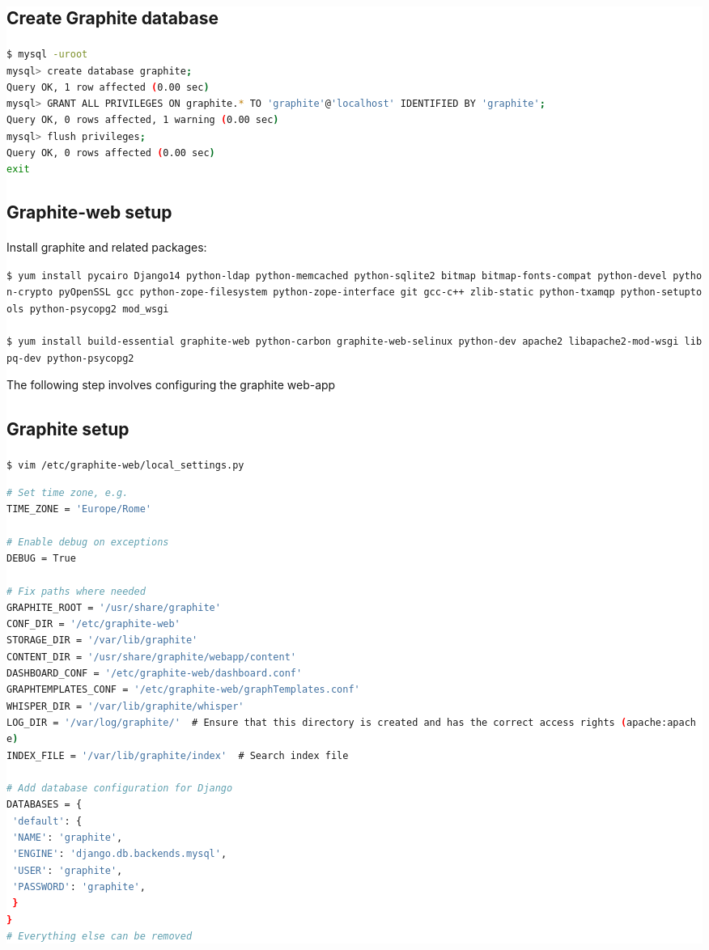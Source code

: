 ## Create Graphite database

``` bash
$ mysql -uroot
mysql> create database graphite;
Query OK, 1 row affected (0.00 sec)
mysql> GRANT ALL PRIVILEGES ON graphite.* TO 'graphite'@'localhost' IDENTIFIED BY 'graphite';
Query OK, 0 rows affected, 1 warning (0.00 sec)
mysql> flush privileges;
Query OK, 0 rows affected (0.00 sec)
exit
```

## Graphite-web setup
 
Install graphite and related packages:

``` bash
$ yum install pycairo Django14 python-ldap python-memcached python-sqlite2 bitmap bitmap-fonts-compat python-devel python-crypto pyOpenSSL gcc python-zope-filesystem python-zope-interface git gcc-c++ zlib-static python-txamqp python-setuptools python-psycopg2 mod_wsgi
 
$ yum install build-essential graphite-web python-carbon graphite-web-selinux python-dev apache2 libapache2-mod-wsgi libpq-dev python-psycopg2
```
 
The following step involves configuring the graphite web-app

## Graphite setup

``` bash
$ vim /etc/graphite-web/local_settings.py
```

``` bash
# Set time zone, e.g.
TIME_ZONE = 'Europe/Rome'
  
# Enable debug on exceptions
DEBUG = True
 
# Fix paths where needed
GRAPHITE_ROOT = '/usr/share/graphite'
CONF_DIR = '/etc/graphite-web'
STORAGE_DIR = '/var/lib/graphite'
CONTENT_DIR = '/usr/share/graphite/webapp/content'
DASHBOARD_CONF = '/etc/graphite-web/dashboard.conf'
GRAPHTEMPLATES_CONF = '/etc/graphite-web/graphTemplates.conf'
WHISPER_DIR = '/var/lib/graphite/whisper'
LOG_DIR = '/var/log/graphite/'  # Ensure that this directory is created and has the correct access rights (apache:apache)
INDEX_FILE = '/var/lib/graphite/index'  # Search index file
 
# Add database configuration for Django 
DATABASES = {
 'default': {
 'NAME': 'graphite',
 'ENGINE': 'django.db.backends.mysql',
 'USER': 'graphite',
 'PASSWORD': 'graphite',
 }
}
# Everything else can be removed
```
